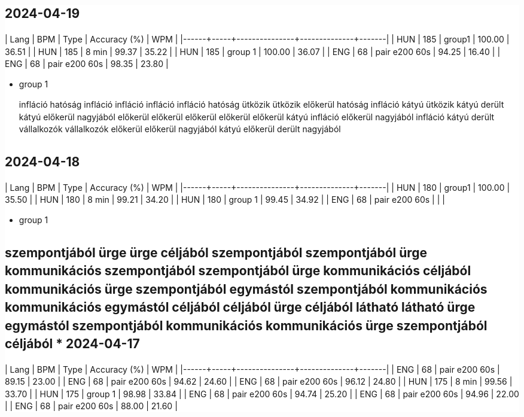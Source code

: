 2024-04-19
----------

| Lang | BPM | Type          | Accuracy (%) |   WPM |
|------+-----+---------------+--------------+-------|
| HUN  | 185 | group1        |       100.00 | 36.51 |
| HUN  | 185 | 8 min         |        99.37 | 35.22 |
| HUN  | 185 | group 1       |       100.00 | 36.07 |
| ENG  |  68 | pair e200 60s |        94.25 | 16.40 |
| ENG  |  68 | pair e200 60s |        98.35 | 23.80 |

- group 1

  infláció hatóság infláció infláció infláció infláció hatóság ütközik
  ütközik előkerül hatóság infláció kátyú ütközik kátyú derült kátyú
  előkerül nagyjából előkerül előkerül előkerül előkerül előkerül
  kátyú infláció előkerül nagyjából infláció kátyú derült vállalkozók
  vállalkozók előkerül előkerül nagyjából kátyú előkerül derült
  nagyjából

2024-04-18
----------

| Lang | BPM | Type          | Accuracy (%) |   WPM |
|------+-----+---------------+--------------+-------|
| HUN  | 180 | group1        |       100.00 | 35.50 |
| HUN  | 180 | 8 min         |        99.21 | 34.20 |
| HUN  | 180 | group 1       |        99.45 | 34.92 |
| ENG  |  68 | pair e200 60s |              |       |

- group 1

szempontjából ürge ürge céljából szempontjából szempontjából ürge
kommunikációs szempontjából szempontjából ürge kommunikációs céljából
kommunikációs ürge szempontjából egymástól szempontjából kommunikációs
kommunikációs egymástól céljából céljából ürge céljából látható
látható ürge egymástól szempontjából kommunikációs kommunikációs ürge
szempontjából céljából
*
2024-04-17
----------

| Lang | BPM | Type          | Accuracy (%) |   WPM |
|------+-----+---------------+--------------+-------|
| ENG  |  68 | pair e200 60s |        89.15 | 23.00 |
| ENG  |  68 | pair e200 60s |        94.62 | 24.60 |
| ENG  |  68 | pair e200 60s |        96.12 | 24.80 |
| HUN  | 175 | 8 min         |        99.56 | 33.70 |
| HUN  | 175 | group 1       |        98.98 | 33.84 |
| ENG  |  68 | pair e200 60s |        94.74 | 25.20 |
| ENG  |  68 | pair e200 60s |        94.96 | 22.00 |
| ENG  |  68 | pair e200 60s |        88.00 | 21.60 |

